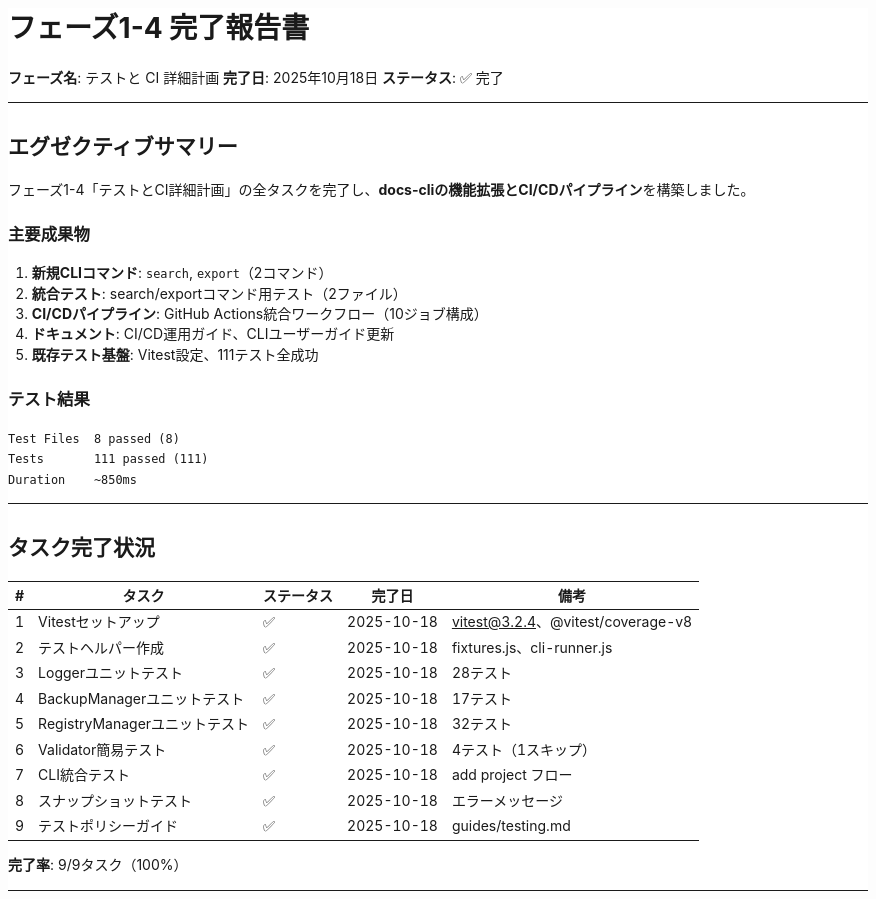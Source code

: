 # フェーズ1-4 完了報告書

**フェーズ名**: テストと CI 詳細計画
**完了日**: 2025年10月18日
**ステータス**: ✅ 完了

---

## エグゼクティブサマリー

フェーズ1-4「テストとCI詳細計画」の全タスクを完了し、**docs-cliの機能拡張とCI/CDパイプライン**を構築しました。

### 主要成果物

1. **新規CLIコマンド**: `search`, `export`（2コマンド）
2. **統合テスト**: search/exportコマンド用テスト（2ファイル）
3. **CI/CDパイプライン**: GitHub Actions統合ワークフロー（10ジョブ構成）
4. **ドキュメント**: CI/CD運用ガイド、CLIユーザーガイド更新
5. **既存テスト基盤**: Vitest設定、111テスト全成功

### テスト結果

```
Test Files  8 passed (8)
Tests       111 passed (111)
Duration    ~850ms
```

---

## タスク完了状況

| # | タスク | ステータス | 完了日 | 備考 |
|---|--------|-----------|--------|------|
| 1 | Vitestセットアップ | ✅ | 2025-10-18 | vitest@3.2.4、@vitest/coverage-v8 |
| 2 | テストヘルパー作成 | ✅ | 2025-10-18 | fixtures.js、cli-runner.js |
| 3 | Loggerユニットテスト | ✅ | 2025-10-18 | 28テスト |
| 4 | BackupManagerユニットテスト | ✅ | 2025-10-18 | 17テスト |
| 5 | RegistryManagerユニットテスト | ✅ | 2025-10-18 | 32テスト |
| 6 | Validator簡易テスト | ✅ | 2025-10-18 | 4テスト（1スキップ） |
| 7 | CLI統合テスト | ✅ | 2025-10-18 | add project フロー |
| 8 | スナップショットテスト | ✅ | 2025-10-18 | エラーメッセージ |
| 9 | テストポリシーガイド | ✅ | 2025-10-18 | guides/testing.md |

**完了率**: 9/9タスク（100%）

---